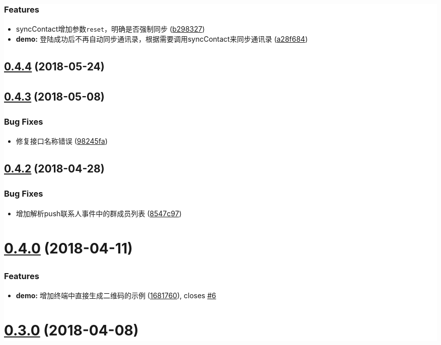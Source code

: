 
### Features

* syncContact增加参数`reset`，明确是否强制同步 ([b298327](https://github.com/binsee/padchat-sdk/commit/b298327))
* **demo:** 登陆成功后不再自动同步通讯录，根据需要调用syncContact来同步通讯录 ([a28f684](https://github.com/binsee/padchat-sdk/commit/a28f684))



<a name="0.4.4"></a>
## [0.4.4](https://github.com/binsee/padchat-sdk/compare/v0.4.3...v0.4.4) (2018-05-24)



<a name="0.4.3"></a>
## [0.4.3](https://github.com/binsee/padchat-sdk/compare/v0.4.2...v0.4.3) (2018-05-08)


### Bug Fixes

* 修复接口名称错误 ([98245fa](https://github.com/binsee/padchat-sdk/commit/98245fa))



<a name="0.4.2"></a>
## [0.4.2](https://github.com/binsee/padchat-sdk/compare/v0.4.0...v0.4.2) (2018-04-28)


### Bug Fixes

* 增加解析push联系人事件中的群成员列表 ([8547c97](https://github.com/binsee/padchat-sdk/commit/8547c97))



<a name="0.4.0"></a>
# [0.4.0](https://github.com/binsee/padchat-sdk/compare/v0.3.0...v0.4.0) (2018-04-11)


### Features

* **demo:** 增加终端中直接生成二维码的示例 ([1681760](https://github.com/binsee/padchat-sdk/commit/1681760)), closes [#6](https://github.com/binsee/padchat-sdk/issues/6)



<a name="0.3.0"></a>
# [0.3.0](https://github.com/binsee/padchat-sdk/compare/v0.2.0...v0.3.0) (2018-04-08)

